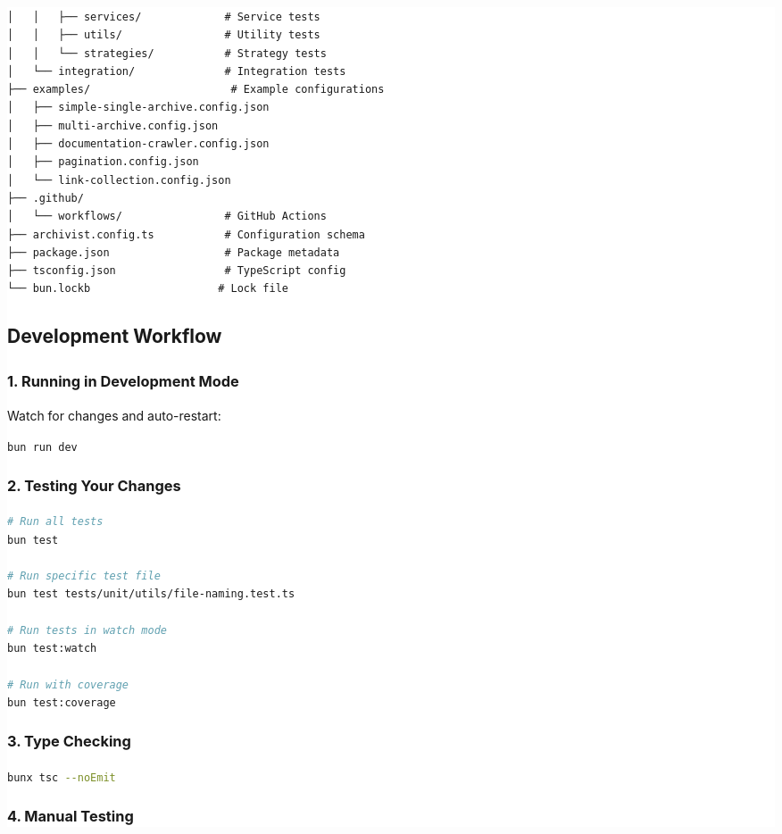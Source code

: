 ```
│   │   ├── services/             # Service tests
│   │   ├── utils/                # Utility tests
│   │   └── strategies/           # Strategy tests
│   └── integration/              # Integration tests
├── examples/                      # Example configurations
│   ├── simple-single-archive.config.json
│   ├── multi-archive.config.json
│   ├── documentation-crawler.config.json
│   ├── pagination.config.json
│   └── link-collection.config.json
├── .github/
│   └── workflows/                # GitHub Actions
├── archivist.config.ts           # Configuration schema
├── package.json                  # Package metadata
├── tsconfig.json                 # TypeScript config
└── bun.lockb                    # Lock file
```

## Development Workflow

### 1. Running in Development Mode

Watch for changes and auto-restart:

```bash
bun run dev
```

### 2. Testing Your Changes

```bash
# Run all tests
bun test

# Run specific test file
bun test tests/unit/utils/file-naming.test.ts

# Run tests in watch mode
bun test:watch

# Run with coverage
bun test:coverage
```

### 3. Type Checking

```bash
bunx tsc --noEmit
```

### 4. Manual Testing
